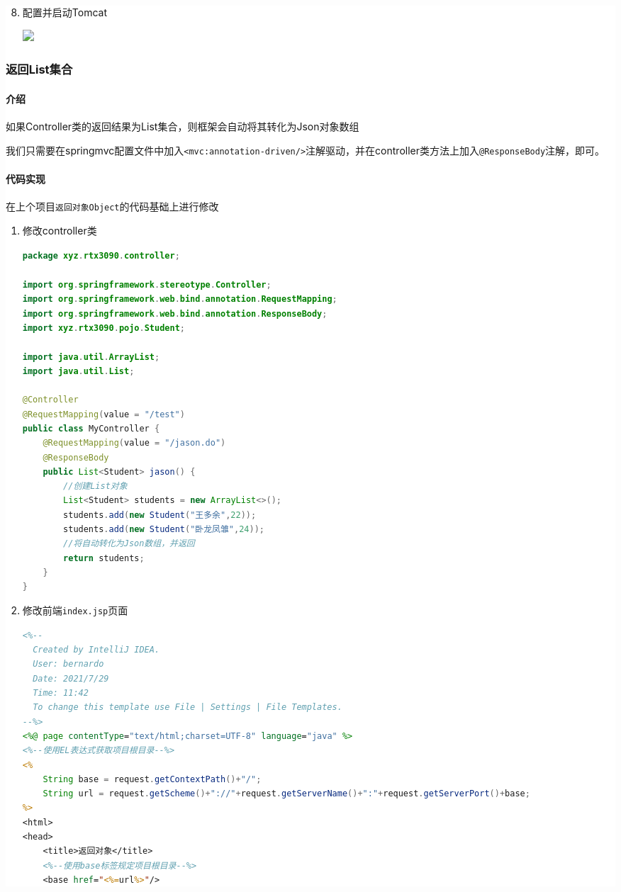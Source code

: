 8. 配置并启动Tomcat

   ![](https://gitee.com/jasonM4A1/pictureHost/raw/master/img/20210729133528.png)

### 返回List集合

#### 介绍

如果Controller类的返回结果为List集合，则框架会自动将其转化为Json对象数组

我们只需要在springmvc配置文件中加入`<mvc:annotation-driven/>`注解驱动，并在controller类方法上加入`@ResponseBody`注解，即可。

#### 代码实现

在上个项目`返回对象Object`的代码基础上进行修改

1. 修改controller类

   ```java
   package xyz.rtx3090.controller;
   
   import org.springframework.stereotype.Controller;
   import org.springframework.web.bind.annotation.RequestMapping;
   import org.springframework.web.bind.annotation.ResponseBody;
   import xyz.rtx3090.pojo.Student;
   
   import java.util.ArrayList;
   import java.util.List;
   
   @Controller
   @RequestMapping(value = "/test")
   public class MyController {
       @RequestMapping(value = "/jason.do")
       @ResponseBody
       public List<Student> jason() {
           //创建List对象
           List<Student> students = new ArrayList<>();
           students.add(new Student("王多余",22));
           students.add(new Student("卧龙凤雏",24));
           //将自动转化为Json数组，并返回
           return students;
       }
   }
   ```

2. 修改前端`index.jsp`页面

   ```jsp
   <%--
     Created by IntelliJ IDEA.
     User: bernardo
     Date: 2021/7/29
     Time: 11:42
     To change this template use File | Settings | File Templates.
   --%>
   <%@ page contentType="text/html;charset=UTF-8" language="java" %>
   <%--使用EL表达式获取项目根目录--%>
   <%
       String base = request.getContextPath()+"/";
       String url = request.getScheme()+"://"+request.getServerName()+":"+request.getServerPort()+base;
   %>
   <html>
   <head>
       <title>返回对象</title>
       <%--使用base标签规定项目根目录--%>
       <base href="<%=url%>"/>
   ```